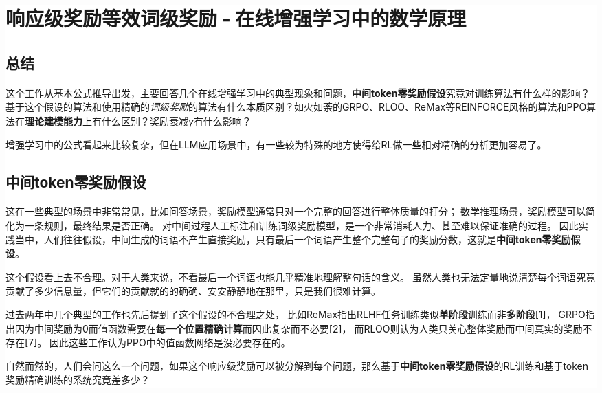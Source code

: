 # 响应级奖励等效词级奖励 - 在线增强学习中的数学原理

$$\newcommand{\TrajectoryTheorem}{\textit{Trajectory Policy Gradient Theorem~}}$$
$$\newcommand{\ZeroAssumption}{\textit{Zero-Reward Assumption }}$$
$$% \newcommand{\deltaw}{\mathbf{W}}$$
$$\newcommand{\E}{\mathbb{E}}$$
$$\newcommand{\sixcdot}{\cdot\cdot\cdot\cdot\cdot\cdot}$$
$$\newcommand{\threecdot}{\cdot\cdot\cdot}$$
$$\newcommand{\Exp}{\mathbb{E}}$$
$$\newcommand{\Var}{\mathbf{Var}}$$
$$\newcommand{\Cov}{\mathbf{Cov}}$$
$$\newcommand{\deltaw}{\Delta \mathbf{W}}$$
$$\newcommand{\Path}{\mathbf{W}}$$
$$\newcommand{\Patht}{\mathbf{W}^{(t)}}$$
$$\newcommand{\Pathk}{\mathbf{W}^{(k)}}$$
$$\newcommand{\PathtPlusOne}{\mathbf{W}^{(t+1)}}$$
$$\newcommand{\PathT}{\mathbf{W}^T}$$
$$\newcommand{\PolicyProb}{\pi_{\theta}}$$
$$\newcommand{\PolicyProbt}{\pi(w_t|\Path_{0,t-1})}$$
$$\newcommand{\Prompt}{w_0}$$
$$\newcommand{\VFunc}{V_{\PolicyProb}}$$
$$\newcommand{\QFunc}{Q_{\PolicyProb}}$$
$$\newcommand{\GFunc}[1]{G(#1)}$$
$$\newcommand{\RM}{RM}$$
$$\newcommand{\Eqn}[1]{Eqn. (#1)}$$
$$\newcommand{\todo}[1]{({\color{red} TODO: #1})}$$

## 总结

这个工作从基本公式推导出发，主要回答几个在线增强学习中的典型现象和问题，**中间token零奖励假设**究竟对训练算法有什么样的影响？基于这个假设的算法和使用精确的*词级奖励*的算法有什么本质区别？如火如荼的GRPO、RLOO、ReMax等REINFORCE风格的算法和PPO算法在**理论建模能力**上有什么区别？奖励衰减$\gamma$有什么影响？

增强学习中的公式看起来比较复杂，但在LLM应用场景中，有一些较为特殊的地方使得给RL做一些相对精确的分析更加容易了。

## **中间token零奖励假设**

这在一些典型的场景中非常常见，比如问答场景，奖励模型通常只对一个完整的回答进行整体质量的打分；
数学推理场景，奖励模型可以简化为一条规则，最终结果是否正确。
对中间过程人工标注和训练词级奖励模型，是一个非常消耗人力、甚至难以保证准确的过程。
因此实践当中，人们往往假设，中间生成的词语不产生直接奖励，只有最后一个词语产生整个完整句子的奖励分数，这就是**中间token零奖励假设**。

这个假设看上去不合理。对于人类来说，不看最后一个词语也能几乎精准地理解整句话的含义。
虽然人类也无法定量地说清楚每个词语究竟贡献了多少信息量，但它们的贡献就的的确确、安安静静地在那里，只是我们很难计算。

过去两年中几个典型的工作也先后提到了这个假设的不合理之处，
比如ReMax指出RLHF任务训练类似**单阶段**训练而非**多阶段**[1]，
GRPO指出因为中间奖励为0而值函数需要在**每一个位置精确计算**而因此复杂而不必要[2]，
而RLOO则认为人类只关心整体奖励而中间真实的奖励不存在[7]。
因此这些工作认为PPO中的值函数网络是没必要存在的。

自然而然的，人们会问这么一个问题，如果这个响应级奖励可以被分解到每个问题，那么基于**中间token零奖励假设**的RL训练和基于token奖励精确训练的系统究竟差多少？
